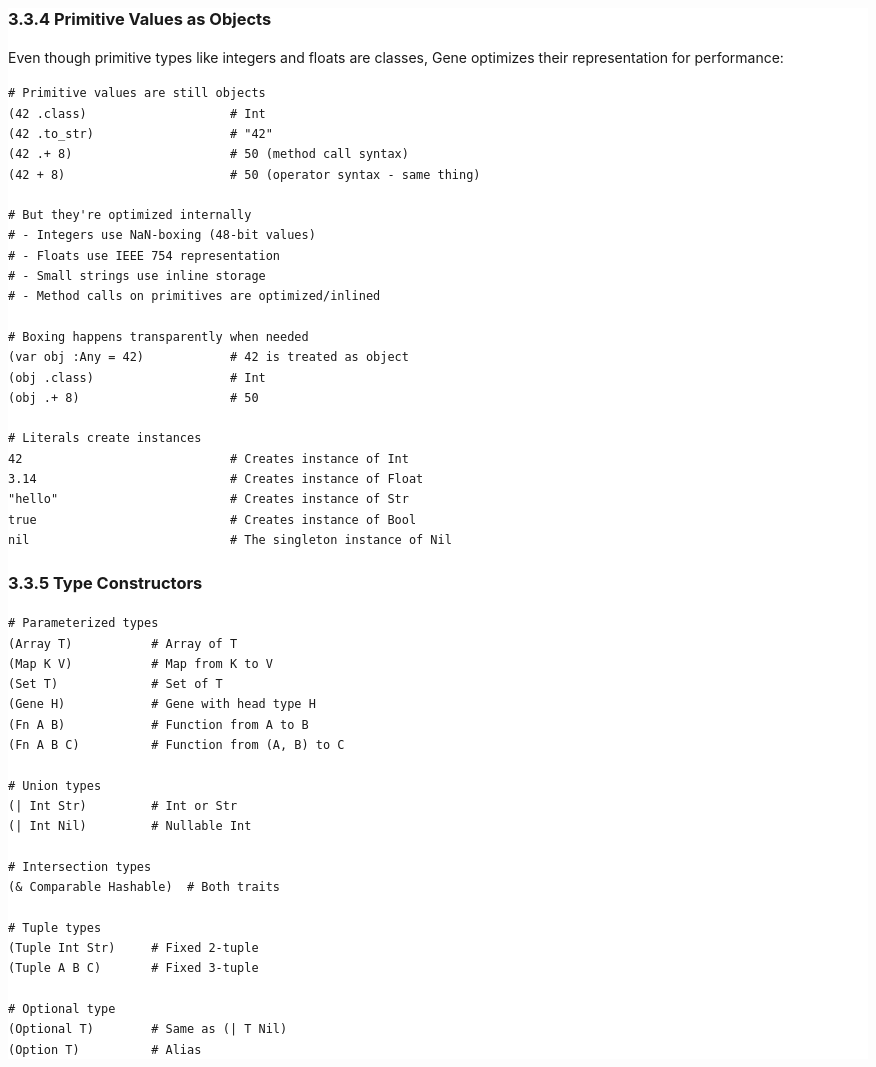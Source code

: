 ### 3.3.4 Primitive Values as Objects

Even though primitive types like integers and floats are classes, Gene optimizes their representation for performance:

```gene
# Primitive values are still objects
(42 .class)                    # Int
(42 .to_str)                   # "42"
(42 .+ 8)                      # 50 (method call syntax)
(42 + 8)                       # 50 (operator syntax - same thing)

# But they're optimized internally
# - Integers use NaN-boxing (48-bit values)
# - Floats use IEEE 754 representation
# - Small strings use inline storage
# - Method calls on primitives are optimized/inlined

# Boxing happens transparently when needed
(var obj :Any = 42)            # 42 is treated as object
(obj .class)                   # Int
(obj .+ 8)                     # 50

# Literals create instances
42                             # Creates instance of Int
3.14                           # Creates instance of Float
"hello"                        # Creates instance of Str
true                           # Creates instance of Bool
nil                            # The singleton instance of Nil
```

### 3.3.5 Type Constructors

```gene
# Parameterized types
(Array T)           # Array of T
(Map K V)           # Map from K to V
(Set T)             # Set of T
(Gene H)            # Gene with head type H
(Fn A B)            # Function from A to B
(Fn A B C)          # Function from (A, B) to C

# Union types
(| Int Str)         # Int or Str
(| Int Nil)         # Nullable Int

# Intersection types
(& Comparable Hashable)  # Both traits

# Tuple types
(Tuple Int Str)     # Fixed 2-tuple
(Tuple A B C)       # Fixed 3-tuple

# Optional type
(Optional T)        # Same as (| T Nil)
(Option T)          # Alias
```
